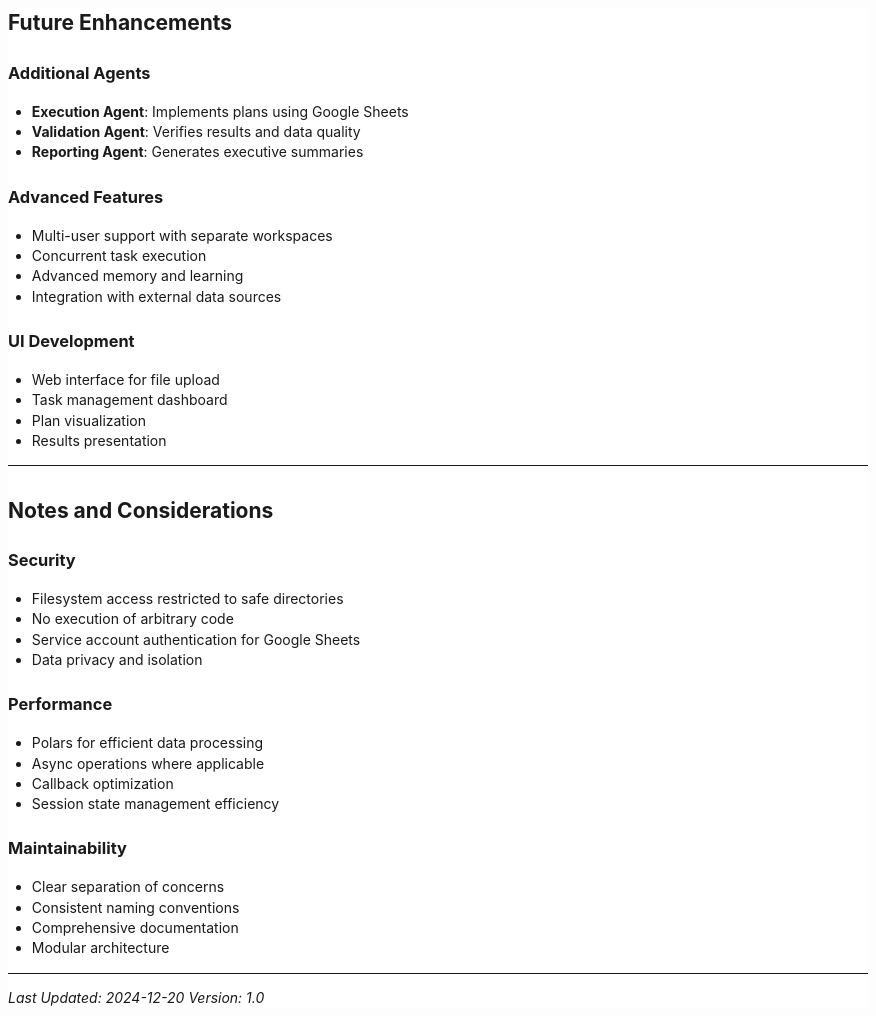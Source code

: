 
## Future Enhancements

### Additional Agents
- **Execution Agent**: Implements plans using Google Sheets
- **Validation Agent**: Verifies results and data quality
- **Reporting Agent**: Generates executive summaries

### Advanced Features
- Multi-user support with separate workspaces
- Concurrent task execution
- Advanced memory and learning
- Integration with external data sources

### UI Development
- Web interface for file upload
- Task management dashboard
- Plan visualization
- Results presentation

---

## Notes and Considerations

### Security
- Filesystem access restricted to safe directories
- No execution of arbitrary code
- Service account authentication for Google Sheets
- Data privacy and isolation

### Performance
- Polars for efficient data processing
- Async operations where applicable
- Callback optimization
- Session state management efficiency

### Maintainability
- Clear separation of concerns
- Consistent naming conventions
- Comprehensive documentation
- Modular architecture

---

*Last Updated: 2024-12-20*
*Version: 1.0*
